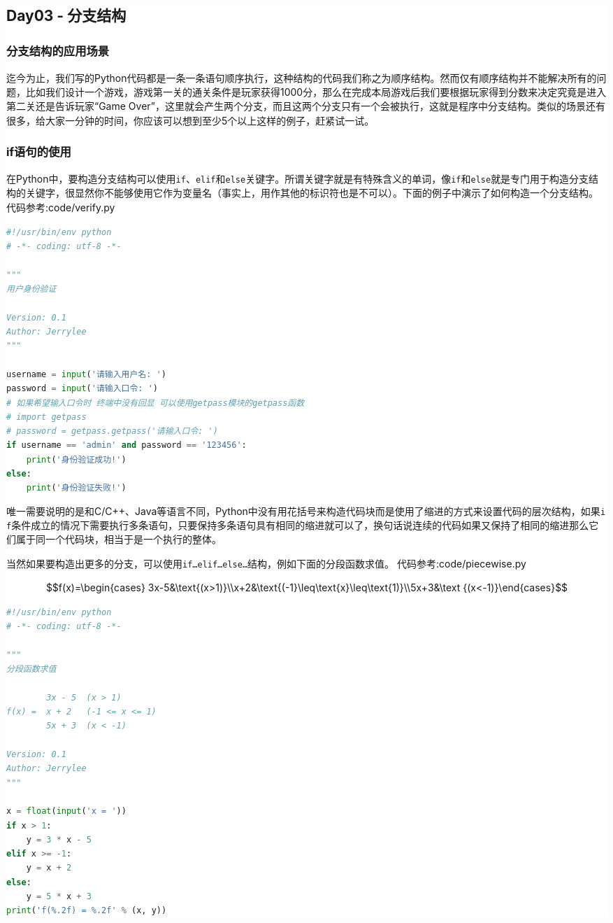 ## Day03 - 分支结构

### 分支结构的应用场景

迄今为止，我们写的Python代码都是一条一条语句顺序执行，这种结构的代码我们称之为顺序结构。然而仅有顺序结构并不能解决所有的问题，比如我们设计一个游戏，游戏第一关的通关条件是玩家获得1000分，那么在完成本局游戏后我们要根据玩家得到分数来决定究竟是进入第二关还是告诉玩家“Game Over”，这里就会产生两个分支，而且这两个分支只有一个会被执行，这就是程序中分支结构。类似的场景还有很多，给大家一分钟的时间，你应该可以想到至少5个以上这样的例子，赶紧试一试。

### if语句的使用

在Python中，要构造分支结构可以使用`if`、`elif`和`else`关键字。所谓关键字就是有特殊含义的单词，像`if`和`else`就是专门用于构造分支结构的关键字，很显然你不能够使用它作为变量名（事实上，用作其他的标识符也是不可以）。下面的例子中演示了如何构造一个分支结构。代码参考:code/verify.py

```Python
#!/usr/bin/env python
# -*- coding: utf-8 -*-

"""
用户身份验证

Version: 0.1
Author: Jerrylee
"""

username = input('请输入用户名: ')
password = input('请输入口令: ')
# 如果希望输入口令时 终端中没有回显 可以使用getpass模块的getpass函数
# import getpass
# password = getpass.getpass('请输入口令: ')
if username == 'admin' and password == '123456':
	print('身份验证成功!')
else:
	print('身份验证失败!')
```

唯一需要说明的是和C/C++、Java等语言不同，Python中没有用花括号来构造代码块而是使用了缩进的方式来设置代码的层次结构，如果`if`条件成立的情况下需要执行多条语句，只要保持多条语句具有相同的缩进就可以了，换句话说连续的代码如果又保持了相同的缩进那么它们属于同一个代码块，相当于是一个执行的整体。

当然如果要构造出更多的分支，可以使用`if…elif…else…`结构，例如下面的分段函数求值。 代码参考:code/piecewise.py

$$f(x)=\begin{cases} 3x-5&\text{(x>1)}\\x+2&\text{(-1}\leq\text{x}\leq\text{1)}\\5x+3&\text {(x<-1)}\end{cases}$$

```Python
#!/usr/bin/env python
# -*- coding: utf-8 -*-

"""
分段函数求值

        3x - 5  (x > 1)
f(x) =  x + 2   (-1 <= x <= 1)
        5x + 3  (x < -1)

Version: 0.1
Author: Jerrylee
"""

x = float(input('x = '))
if x > 1:
	y = 3 * x - 5
elif x >= -1:
	y = x + 2
else:
	y = 5 * x + 3
print('f(%.2f) = %.2f' % (x, y))
```